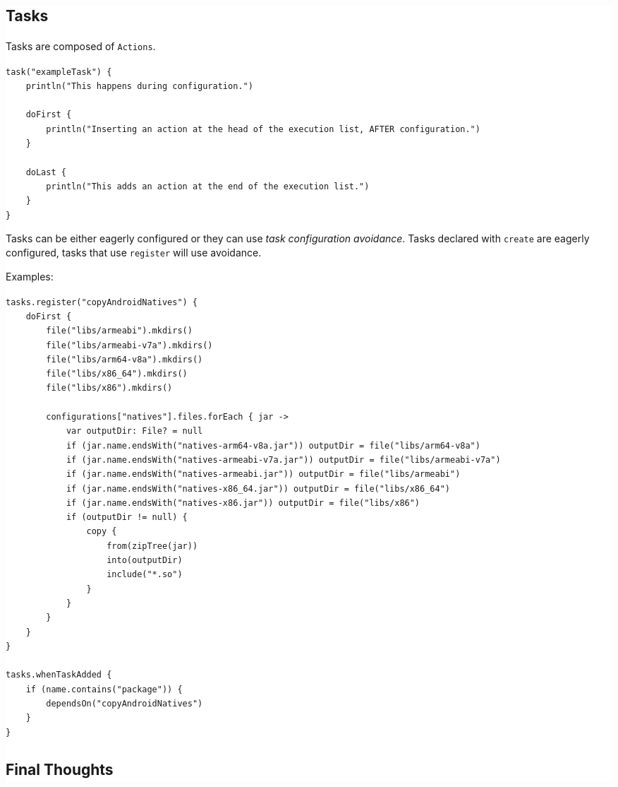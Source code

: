 ## Tasks

Tasks are composed of `Actions`. 

	task("exampleTask") {
		println("This happens during configuration.")

		doFirst {
			println("Inserting an action at the head of the execution list, AFTER configuration.")
		}

		doLast {
			println("This adds an action at the end of the execution list.")
		}
	}

Tasks can be either eagerly configured or they can use *task configuration avoidance*. 
Tasks declared with `create` are eagerly configured, tasks that use `register` will use avoidance.

Examples:

	tasks.register("copyAndroidNatives") {
	    doFirst {
	        file("libs/armeabi").mkdirs()
	        file("libs/armeabi-v7a").mkdirs()
	        file("libs/arm64-v8a").mkdirs()
	        file("libs/x86_64").mkdirs()
	        file("libs/x86").mkdirs()

	        configurations["natives"].files.forEach { jar ->
	            var outputDir: File? = null
	            if (jar.name.endsWith("natives-arm64-v8a.jar")) outputDir = file("libs/arm64-v8a")
	            if (jar.name.endsWith("natives-armeabi-v7a.jar")) outputDir = file("libs/armeabi-v7a")
	            if (jar.name.endsWith("natives-armeabi.jar")) outputDir = file("libs/armeabi")
	            if (jar.name.endsWith("natives-x86_64.jar")) outputDir = file("libs/x86_64")
	            if (jar.name.endsWith("natives-x86.jar")) outputDir = file("libs/x86")
	            if (outputDir != null) {
	                copy {
	                    from(zipTree(jar))
	                    into(outputDir)
	                    include("*.so")
	                }
	            }
	        }
	    }
	}

	tasks.whenTaskAdded {
	    if (name.contains("package")) {
	        dependsOn("copyAndroidNatives")
	    }
	}

## Final Thoughts
